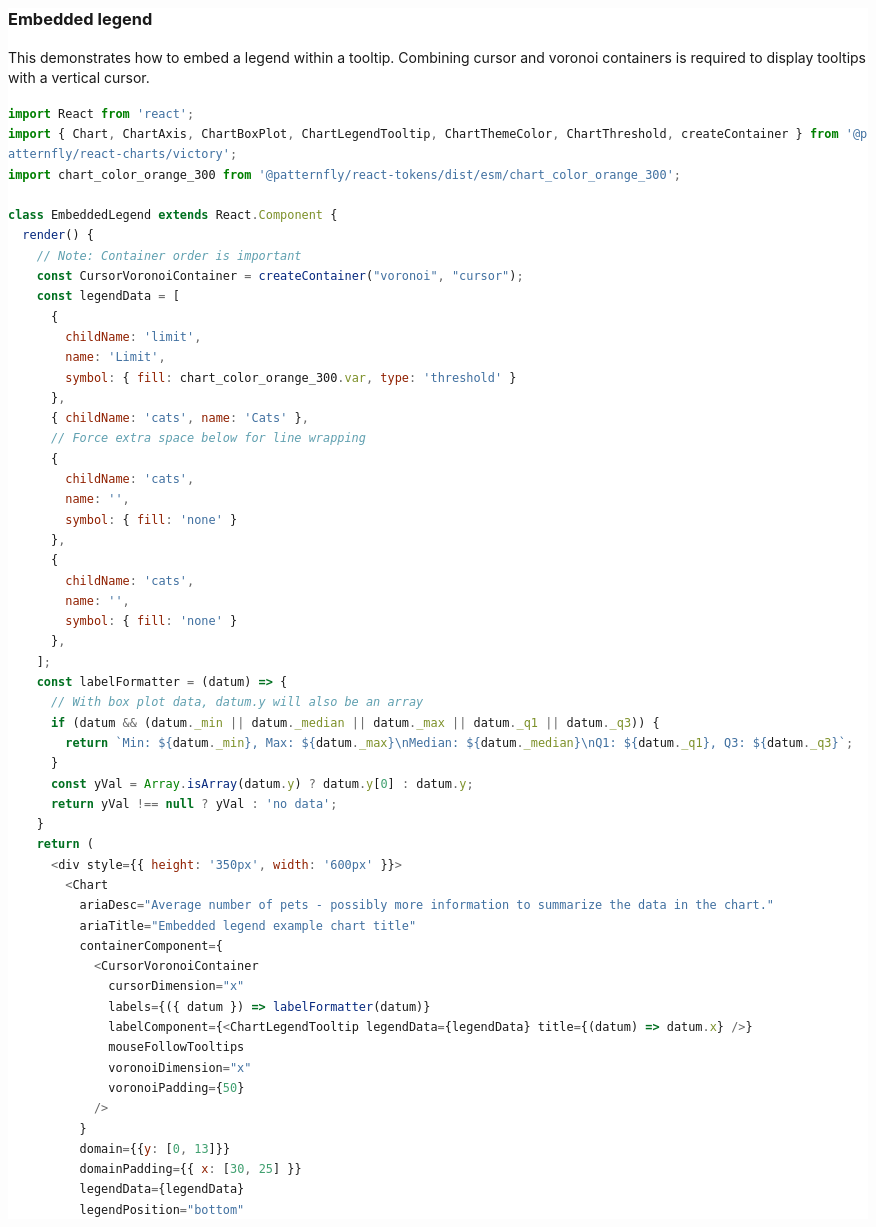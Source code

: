 ### Embedded legend

This demonstrates how to embed a legend within a tooltip. Combining cursor and voronoi containers is required to display tooltips with a vertical cursor.

```js
import React from 'react';
import { Chart, ChartAxis, ChartBoxPlot, ChartLegendTooltip, ChartThemeColor, ChartThreshold, createContainer } from '@patternfly/react-charts/victory';
import chart_color_orange_300 from '@patternfly/react-tokens/dist/esm/chart_color_orange_300';

class EmbeddedLegend extends React.Component {
  render() {
    // Note: Container order is important
    const CursorVoronoiContainer = createContainer("voronoi", "cursor");
    const legendData = [
      {
        childName: 'limit',
        name: 'Limit',
        symbol: { fill: chart_color_orange_300.var, type: 'threshold' }
      },
      { childName: 'cats', name: 'Cats' },
      // Force extra space below for line wrapping
      {
        childName: 'cats',
        name: '',
        symbol: { fill: 'none' }
      },
      {
        childName: 'cats',
        name: '',
        symbol: { fill: 'none' }
      },
    ];
    const labelFormatter = (datum) => {
      // With box plot data, datum.y will also be an array
      if (datum && (datum._min || datum._median || datum._max || datum._q1 || datum._q3)) {
        return `Min: ${datum._min}, Max: ${datum._max}\nMedian: ${datum._median}\nQ1: ${datum._q1}, Q3: ${datum._q3}`;
      }
      const yVal = Array.isArray(datum.y) ? datum.y[0] : datum.y;
      return yVal !== null ? yVal : 'no data';
    }
    return (
      <div style={{ height: '350px', width: '600px' }}>
        <Chart
          ariaDesc="Average number of pets - possibly more information to summarize the data in the chart."
          ariaTitle="Embedded legend example chart title"
          containerComponent={
            <CursorVoronoiContainer
              cursorDimension="x"
              labels={({ datum }) => labelFormatter(datum)}
              labelComponent={<ChartLegendTooltip legendData={legendData} title={(datum) => datum.x} />}
              mouseFollowTooltips
              voronoiDimension="x"
              voronoiPadding={50}
            />
          }
          domain={{y: [0, 13]}}
          domainPadding={{ x: [30, 25] }}
          legendData={legendData}
          legendPosition="bottom"
```